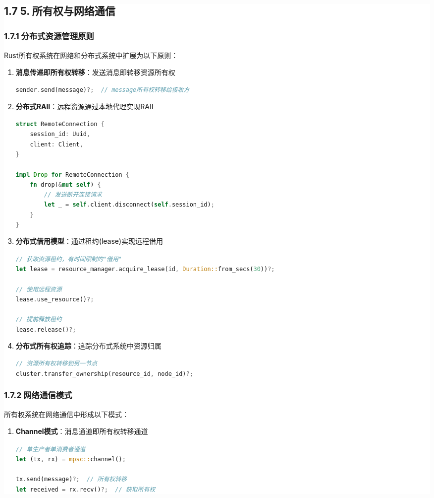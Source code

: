 ## 1.7 5. 所有权与网络通信

### 1.7.1 分布式资源管理原则

Rust所有权系统在网络和分布式系统中扩展为以下原则：

1. **消息传递即所有权转移**：发送消息即转移资源所有权

   ```rust
   sender.send(message)?;  // message所有权转移给接收方
   ```

2. **分布式RAII**：远程资源通过本地代理实现RAII

   ```rust
   struct RemoteConnection {
       session_id: Uuid,
       client: Client,
   }
   
   impl Drop for RemoteConnection {
       fn drop(&mut self) {
           // 发送断开连接请求
           let _ = self.client.disconnect(self.session_id);
       }
   }
   ```

3. **分布式借用模型**：通过租约(lease)实现远程借用

   ```rust
   // 获取资源租约，有时间限制的"借用"
   let lease = resource_manager.acquire_lease(id, Duration::from_secs(30))?;
   
   // 使用远程资源
   lease.use_resource()?;
   
   // 提前释放租约
   lease.release()?;
   ```

4. **分布式所有权追踪**：追踪分布式系统中资源归属

   ```rust
   // 资源所有权转移到另一节点
   cluster.transfer_ownership(resource_id, node_id)?;
   ```

### 1.7.2 网络通信模式

所有权系统在网络通信中形成以下模式：

1. **Channel模式**：消息通道即所有权转移通道

   ```rust
   // 单生产者单消费者通道
   let (tx, rx) = mpsc::channel();
   
   tx.send(message)?;  // 所有权转移
   let received = rx.recv()?;  // 获取所有权
   ```
